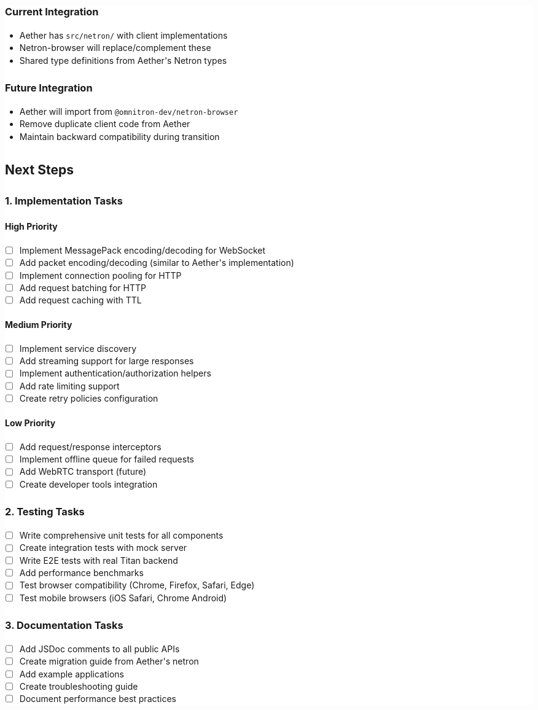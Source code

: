 ### Current Integration
- Aether has `src/netron/` with client implementations
- Netron-browser will replace/complement these
- Shared type definitions from Aether's Netron types

### Future Integration
- Aether will import from `@omnitron-dev/netron-browser`
- Remove duplicate client code from Aether
- Maintain backward compatibility during transition

## Next Steps

### 1. Implementation Tasks

#### High Priority
- [ ] Implement MessagePack encoding/decoding for WebSocket
- [ ] Add packet encoding/decoding (similar to Aether's implementation)
- [ ] Implement connection pooling for HTTP
- [ ] Add request batching for HTTP
- [ ] Add request caching with TTL

#### Medium Priority
- [ ] Implement service discovery
- [ ] Add streaming support for large responses
- [ ] Implement authentication/authorization helpers
- [ ] Add rate limiting support
- [ ] Create retry policies configuration

#### Low Priority
- [ ] Add request/response interceptors
- [ ] Implement offline queue for failed requests
- [ ] Add WebRTC transport (future)
- [ ] Create developer tools integration

### 2. Testing Tasks

- [ ] Write comprehensive unit tests for all components
- [ ] Create integration tests with mock server
- [ ] Write E2E tests with real Titan backend
- [ ] Add performance benchmarks
- [ ] Test browser compatibility (Chrome, Firefox, Safari, Edge)
- [ ] Test mobile browsers (iOS Safari, Chrome Android)

### 3. Documentation Tasks

- [ ] Add JSDoc comments to all public APIs
- [ ] Create migration guide from Aether's netron
- [ ] Add example applications
- [ ] Create troubleshooting guide
- [ ] Document performance best practices
